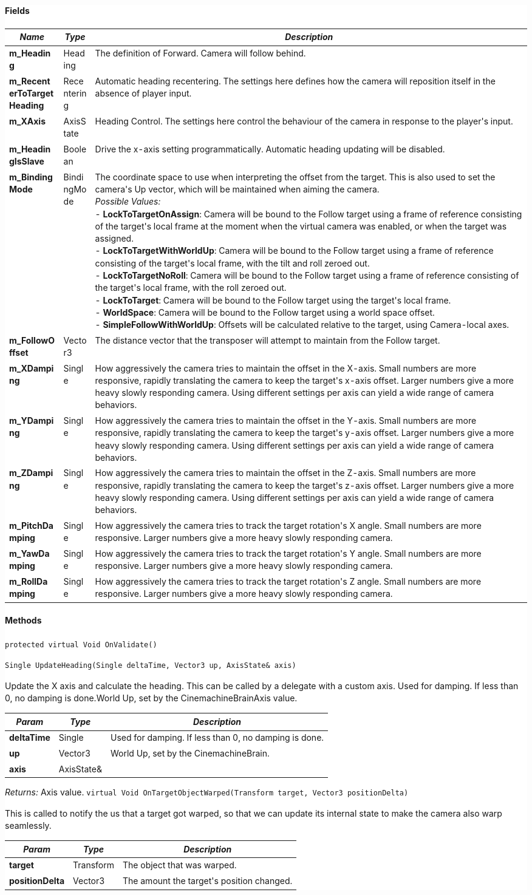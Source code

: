#### Fields


| _Name_ | _Type_ | _Description_ |
| --- | --- | --- |
| **m_Heading** | Heading | The definition of Forward.  Camera will follow behind. |
| **m_RecenterToTargetHeading** | Recentering | Automatic heading recentering.  The settings here defines how the camera will reposition itself in the absence of player input. |
| **m_XAxis** | AxisState | Heading Control.  The settings here control the behaviour of the camera in response to the player's input. |
| **m_HeadingIsSlave** | Boolean | Drive the x-axis setting programmatically.  Automatic heading updating will be disabled. |
| **m_BindingMode** | BindingMode | The coordinate space to use when interpreting the offset from the target.  This is also used to set the camera's Up vector, which will be maintained when aiming the camera.<br>_Possible Values:_<br>- **LockToTargetOnAssign**: Camera will be bound to the Follow target using a frame of reference consisting of the target's local frame at the moment when the virtual camera was enabled, or when the target was assigned.<br>- **LockToTargetWithWorldUp**: Camera will be bound to the Follow target using a frame of reference consisting of the target's local frame, with the tilt and roll zeroed out.<br>- **LockToTargetNoRoll**: Camera will be bound to the Follow target using a frame of reference consisting of the target's local frame, with the roll zeroed out.<br>- **LockToTarget**: Camera will be bound to the Follow target using the target's local frame.<br>- **WorldSpace**: Camera will be bound to the Follow target using a world space offset.<br>- **SimpleFollowWithWorldUp**: Offsets will be calculated relative to the target, using Camera-local axes.<br> |
| **m_FollowOffset** | Vector3 | The distance vector that the transposer will attempt to maintain from the Follow target. |
| **m_XDamping** | Single | How aggressively the camera tries to maintain the offset in the X-axis.  Small numbers are more responsive, rapidly translating the camera to keep the target's x-axis offset.  Larger numbers give a more heavy slowly responding camera.  Using different settings per axis can yield a wide range of camera behaviors. |
| **m_YDamping** | Single | How aggressively the camera tries to maintain the offset in the Y-axis.  Small numbers are more responsive, rapidly translating the camera to keep the target's y-axis offset.  Larger numbers give a more heavy slowly responding camera.  Using different settings per axis can yield a wide range of camera behaviors. |
| **m_ZDamping** | Single | How aggressively the camera tries to maintain the offset in the Z-axis.  Small numbers are more responsive, rapidly translating the camera to keep the target's z-axis offset.  Larger numbers give a more heavy slowly responding camera.  Using different settings per axis can yield a wide range of camera behaviors. |
| **m_PitchDamping** | Single | How aggressively the camera tries to track the target rotation's X angle.  Small numbers are more responsive.  Larger numbers give a more heavy slowly responding camera. |
| **m_YawDamping** | Single | How aggressively the camera tries to track the target rotation's Y angle.  Small numbers are more responsive.  Larger numbers give a more heavy slowly responding camera. |
| **m_RollDamping** | Single | How aggressively the camera tries to track the target rotation's Z angle.  Small numbers are more responsive.  Larger numbers give a more heavy slowly responding camera. |


#### Methods

``protected virtual Void OnValidate()``



``Single UpdateHeading(Single deltaTime, Vector3 up, AxisState& axis)``

Update the X axis and calculate the heading.  This can be called by a delegate with a custom axis.  Used for damping.  If less than 0, no damping is done.World Up, set by the CinemachineBrainAxis value.


| _Param_ | _Type_ | _Description_ |
| --- | --- | --- |
| **deltaTime** | Single | Used for damping.  If less than 0, no damping is done. |
| **up** | Vector3 | World Up, set by the CinemachineBrain. |
| **axis** | AxisState& |  |

_Returns:_ Axis value.
``virtual Void OnTargetObjectWarped(Transform target, Vector3 positionDelta)``

This is called to notify the us that a target got warped, so that we can update its internal state to make the camera also warp seamlessly.


| _Param_ | _Type_ | _Description_ |
| --- | --- | --- |
| **target** | Transform | The object that was warped. |
| **positionDelta** | Vector3 | The amount the target's position changed. |
